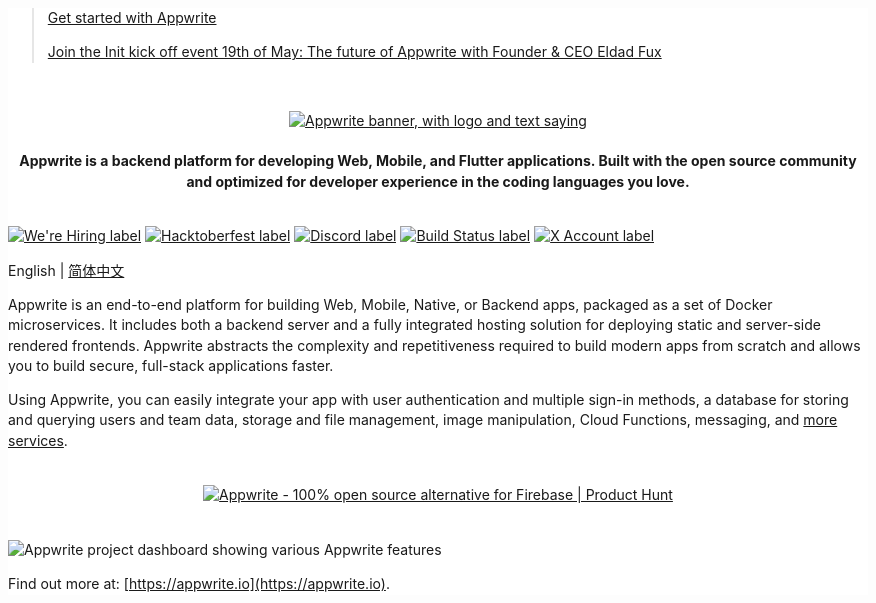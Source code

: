 > [Get started with Appwrite](https://apwr.dev/appcloud)
>
> [Join the Init kick off event 19th of May: The future of Appwrite with Founder & CEO Eldad Fux](https://www.youtube.com/watch?v=1g8tuogsp7A)

<br />
<p align="center">
    <a href="https://appwrite.io" target="_blank"><img src="./public/images/banner.png" alt="Appwrite banner, with logo and text saying "Build Like a Team of Hundreds"></a>
    <br />
    <br />
    <b>Appwrite is a backend platform for developing Web, Mobile, and Flutter applications. Built with the open source community and optimized for developer experience in the coding languages you love.</b>
    <br />
    <br />
</p>



[![We're Hiring label](https://img.shields.io/static/v1?label=We're&message=Hiring&color=blue&style=flat-square)](https://appwrite.io/company/careers)
[![Hacktoberfest label](https://img.shields.io/static/v1?label=hacktoberfest&message=ready&color=191120&style=flat-square)](https://hacktoberfest.appwrite.io)
[![Discord label](https://img.shields.io/discord/564160730845151244?label=discord&style=flat-square)](https://appwrite.io/discord?r=Github)
[![Build Status label](https://img.shields.io/github/actions/workflow/status/appwrite/appwrite/tests.yml?branch=master&label=tests&style=flat-square)](https://github.com/appwrite/appwrite/actions)
[![X Account label](https://img.shields.io/twitter/follow/appwrite?color=00acee&label=twitter&style=flat-square)](https://twitter.com/appwrite)





English | [简体中文](README-CN.md)

Appwrite is an end-to-end platform for building Web, Mobile, Native, or Backend apps, packaged as a set of Docker microservices. It includes both a backend server and a fully integrated hosting solution for deploying static and server-side rendered frontends. Appwrite abstracts the complexity and repetitiveness required to build modern apps from scratch and allows you to build secure, full-stack applications faster.

Using Appwrite, you can easily integrate your app with user authentication and multiple sign-in methods, a database for storing and querying users and team data, storage and file management, image manipulation, Cloud Functions, messaging, and [more services](https://appwrite.io/docs).

<p align="center">
    <br />
    <a href="https://www.producthunt.com/posts/appwrite-2?utm_source=badge-top-post-badge&utm_medium=badge&utm_souce=badge-appwrite-2" target="_blank"><img src="https://api.producthunt.com/widgets/embed-image/v1/top-post-badge.svg?post_id=360315&theme=light&period=daily" alt="Appwrite - 100&#0037;&#0032;open&#0032;source&#0032;alternative&#0032;for&#0032;Firebase | Product Hunt" style="width: 250px; height: 54px;" width="250" height="54" /></a>
    <br />
    <br />
</p>

![Appwrite project dashboard showing various Appwrite features](public/images/github.png)

Find out more at: [https://appwrite.io](https://appwrite.io).
